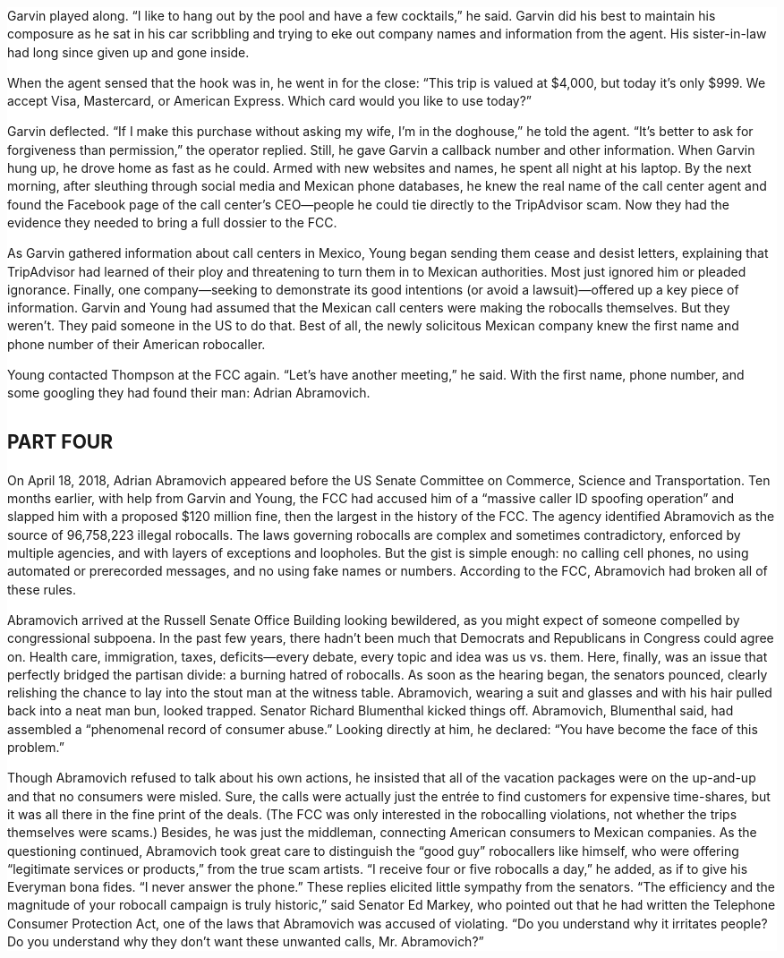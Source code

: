 Garvin played along. “I like to hang out by the pool and have a few cocktails,” he said. Garvin did his best to maintain his composure as he sat in his car scribbling and trying to eke out company names and information from the agent. His sister-in-law had long since given up and gone inside.

When the agent sensed that the hook was in, he went in for the close: “This trip is valued at $4,000, but today it’s only $999. We accept Visa, Mastercard, or American Express. Which card would you like to use today?”

Garvin deflected. “If I make this purchase without asking my wife, I’m in the doghouse,” he told the agent. “It’s better to ask for forgiveness than permission,” the operator replied. Still, he gave Garvin a callback number and other information. When Garvin hung up, he drove home as fast as he could. Armed with new websites and names, he spent all night at his laptop. By the next morning, after sleuthing through social media and Mexican phone databases, he knew the real name of the call center agent and found the Facebook page of the call center’s CEO—people he could tie directly to the TripAdvisor scam. Now they had the evidence they needed to bring a full dossier to the FCC.

As Garvin gathered information about call centers in Mexico, Young began sending them cease and desist letters, explaining that TripAdvisor had learned of their ploy and threatening to turn them in to Mexican authorities. Most just ignored him or pleaded ignorance. Finally, one company—seeking to demonstrate its good intentions (or avoid a lawsuit)—offered up a key piece of information. Garvin and Young had assumed that the Mexican call centers were making the robocalls themselves. But they weren’t. They paid someone in the US to do that. Best of all, the newly solicitous Mexican company knew the first name and phone number of their American robocaller.

Young contacted Thompson at the FCC again. “Let’s have another meeting,” he said. With the first name, phone number, and some googling they had found their man: Adrian Abramovich.

## PART FOUR

On April 18, 2018, Adrian Abramovich appeared before the US Senate Committee on Commerce, Science and Transportation. Ten months earlier, with help from Garvin and Young, the FCC had accused him of a “massive caller ID spoofing operation” and slapped him with a proposed $120 million fine, then the largest in the history of the FCC. The agency identified Abramovich as the source of 96,758,223 illegal robocalls. The laws governing robocalls are complex and sometimes contradictory, enforced by multiple agencies, and with layers of exceptions and loopholes. But the gist is simple enough: no calling cell phones, no using automated or prerecorded messages, and no using fake names or numbers. According to the FCC, Abramovich had broken all of these rules.

Abramovich arrived at the Russell Senate Office Building looking bewildered, as you might expect of someone compelled by congressional subpoena. In the past few years, there hadn’t been much that Democrats and Republicans in Congress could agree on. Health care, immigration, taxes, deficits—every debate, every topic and idea was us vs. them. Here, finally, was an issue that perfectly bridged the partisan divide: a burning hatred of robo­calls. As soon as the hearing began, the senators pounced, clearly relishing the chance to lay into the stout man at the witness table. Abramovich, wearing a suit and glasses and with his hair pulled back into a neat man bun, looked trapped. Senator Richard Blumenthal kicked things off. Abramovich, Blumenthal said, had assembled a “phenomenal record of consumer abuse.” Looking directly at him, he declared: “You have become the face of this problem.”

Though Abramovich refused to talk about his own actions, he insisted that all of the vacation packages were on the up-and-up and that no consumers were misled. Sure, the calls were actually just the entrée to find customers for expensive time-shares, but it was all there in the fine print of the deals. (The FCC was only interested in the robocalling violations, not whether the trips themselves were scams.) Besides, he was just the middleman, connecting American consumers to Mexican companies. As the questioning continued, Abramovich took great care to distinguish the “good guy” robocallers like himself, who were offering “legitimate services or products,” from the true scam artists. “I receive four or five robocalls a day,” he added, as if to give his Everyman bona fides. “I never answer the phone.” These replies elicited little sympathy from the senators. “The efficiency and the magnitude of your robocall campaign is truly historic,” said Senator Ed Markey, who pointed out that he had written the Telephone Consumer Protection Act, one of the laws that Abramovich was accused of violating. “Do you understand why it irritates people? Do you understand why they don’t want these unwanted calls, Mr. Abramovich?”
